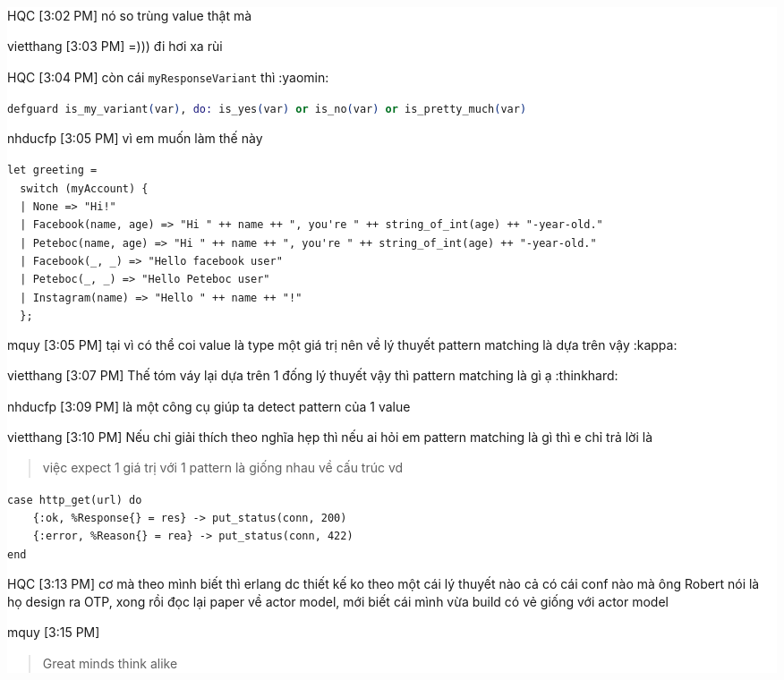 HQC [3:02 PM]
nó so trùng value thật mà

vietthang [3:03 PM]
=)))
đi hơi xa rùi

HQC [3:04 PM]
còn cái `myResponseVariant` thì :yaomin:

```elixir
defguard is_my_variant(var), do: is_yes(var) or is_no(var) or is_pretty_much(var)
```

nhducfp [3:05 PM]
vì em muốn làm thế này
```
let greeting =
  switch (myAccount) {
  | None => "Hi!"
  | Facebook(name, age) => "Hi " ++ name ++ ", you're " ++ string_of_int(age) ++ "-year-old."
  | Peteboc(name, age) => "Hi " ++ name ++ ", you're " ++ string_of_int(age) ++ "-year-old."
  | Facebook(_, _) => "Hello facebook user"
  | Peteboc(_, _) => "Hello Peteboc user"
  | Instagram(name) => "Hello " ++ name ++ "!"
  };
```

mquy [3:05 PM]
tại vì có thể coi value là type một giá trị
nên về lý thuyết pattern matching là dựa trên vậy :kappa:

vietthang [3:07 PM]
Thế tóm váy lại dựa trên 1 đống lý thuyết vậy thì pattern matching là gì ạ :thinkhard:

nhducfp [3:09 PM]
là một công cụ giúp ta detect pattern của 1 value

vietthang [3:10 PM]
Nếu chỉ giải thích theo nghĩa hẹp thì nếu ai hỏi em pattern matching là gì thì e chỉ trả lời là
> việc expect 1 giá trị với 1 pattern là giống nhau về cấu trúc
vd
```
case http_get(url) do
    {:ok, %Response{} = res} -> put_status(conn, 200)
    {:error, %Reason{} = rea} -> put_status(conn, 422)
end
```

HQC [3:13 PM]
cơ mà theo mình biết thì erlang dc thiết kế ko theo một cái lý thuyết nào cả
có cái conf nào mà ông Robert nói là họ design ra OTP, xong rồi đọc lại paper về actor model, mới biết cái mình vừa build có vẻ giống với actor model

mquy [3:15 PM]
> Great minds think alike
